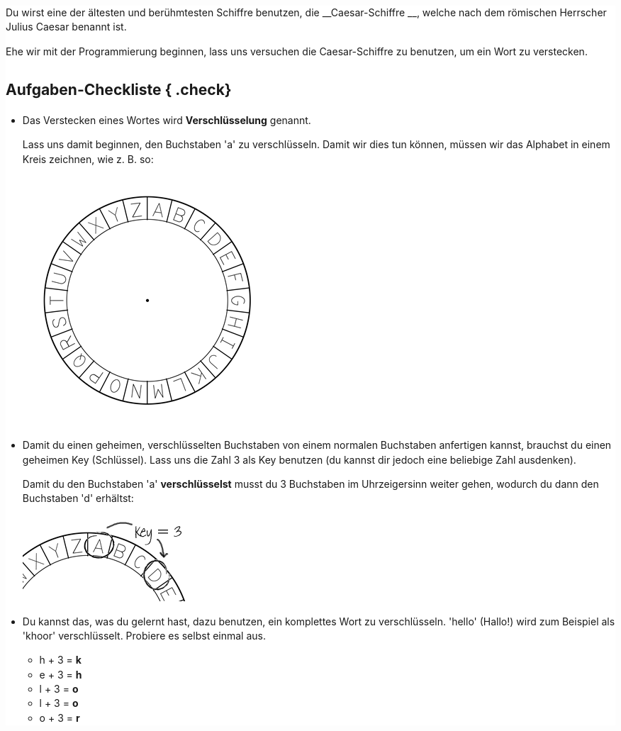 Du wirst eine der ältesten und berühmtesten Schiffre benutzen, die __Caesar-Schiffre __, welche nach dem römischen Herrscher Julius Caesar benannt ist.

Ehe wir mit der Programmierung beginnen, lass uns versuchen die Caesar-Schiffre zu benutzen, um ein Wort zu verstecken.

## Aufgaben-Checkliste { .check}

+ Das Verstecken eines Wortes wird __Verschlüsselung__ genannt.

	Lass uns damit beginnen, den Buchstaben 'a' zu verschlüsseln. Damit wir dies tun können, müssen wir das Alphabet in einem Kreis zeichnen, wie z. B. so:

	![screenshot](images/messages-wheel.png)

+ Damit du einen geheimen, verschlüsselten Buchstaben von einem normalen Buchstaben anfertigen kannst, brauchst du einen geheimen Key (Schlüssel). Lass uns die Zahl 3 als Key benutzen (du kannst dir jedoch eine beliebige Zahl ausdenken).

	Damit du den Buchstaben 'a' __verschlüsselst__  musst du 3 Buchstaben im Uhrzeigersinn weiter gehen, wodurch du dann den Buchstaben 'd' erhältst:

	![screenshot](images/messages-wheel-eg.png)

+ Du kannst das, was du gelernt hast, dazu benutzen, ein komplettes Wort zu verschlüsseln. 'hello' (Hallo!) wird zum Beispiel als 'khoor' verschlüsselt. Probiere es selbst einmal aus.

	+ h + 3 = __k__
	+ e + 3 = __h__
	+ l + 3 = __o__
	+ l + 3 = __o__
	+ o + 3 = __r__
